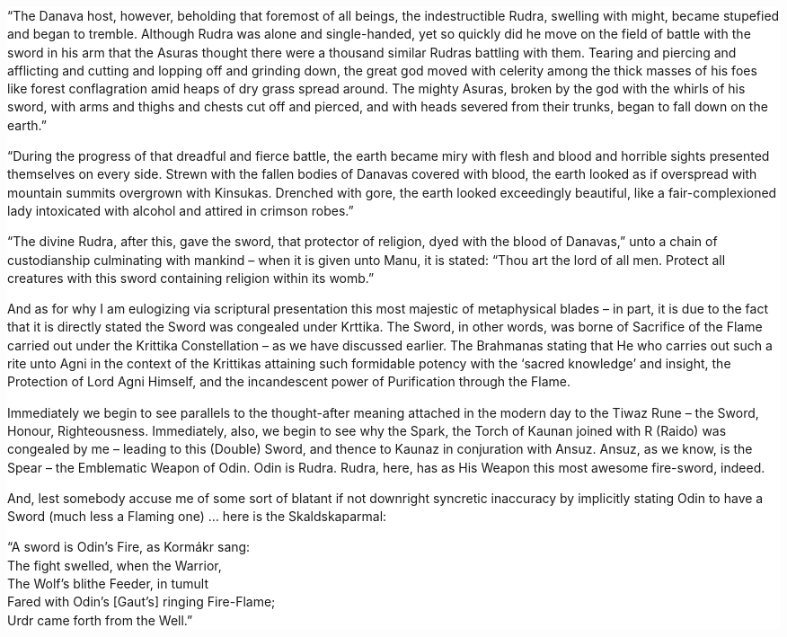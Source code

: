 “The Danava host, however, beholding that foremost of all beings, the
indestructible Rudra, swelling with might, became stupefied and began to
tremble. Although Rudra was alone and single-handed, yet so quickly did
he move on the field of battle with the sword in his arm that the Asuras
thought there were a thousand similar Rudras battling with them. Tearing
and piercing and afflicting and cutting and lopping off and grinding
down, the great god moved with celerity among the thick masses of his
foes like forest conflagration amid heaps of dry grass spread around.
The mighty Asuras, broken by the god with the whirls of his sword, with
arms and thighs and chests cut off and pierced, and with heads severed
from their trunks, began to fall down on the earth.”

“During the progress of that dreadful and fierce battle, the earth
became miry with flesh and blood and horrible sights presented
themselves on every side. Strewn with the fallen bodies of Danavas
covered with blood, the earth looked as if overspread with mountain
summits overgrown with Kinsukas. Drenched with gore, the earth looked
exceedingly beautiful, like a fair-complexioned lady intoxicated with
alcohol and attired in crimson robes.”

“The divine Rudra, after this, gave the sword, that protector of
religion, dyed with the blood of Danavas,” unto a chain of custodianship
culminating with mankind – when it is given unto Manu, it is stated:
“Thou art the lord of all men. Protect all creatures with this sword
containing religion within its womb.”

And as for why I am eulogizing via scriptural presentation this most
majestic of metaphysical blades – in part, it is due to the fact that it
is directly stated the Sword was congealed under Krttika. The Sword, in
other words, was borne of Sacrifice of the Flame carried out under the
Krittika Constellation – as we have discussed earlier. The Brahmanas
stating that He who carries out such a rite unto Agni in the context of
the Krittikas attaining such formidable potency with the ‘sacred
knowledge’ and insight, the Protection of Lord Agni Himself, and the
incandescent power of Purification through the Flame.

Immediately we begin to see parallels to the thought-after meaning
attached in the modern day to the Tiwaz Rune – the Sword, Honour,
Righteousness. Immediately, also, we begin to see why the Spark, the
Torch of Kaunan joined with R (Raido) was congealed by me – leading to
this (Double) Sword, and thence to Kaunaz in conjuration with Ansuz.
Ansuz, as we know, is the Spear – the Emblematic Weapon of Odin. Odin is
Rudra. Rudra, here, has as His Weapon this most awesome fire-sword,
indeed.

And, lest somebody accuse me of some sort of blatant if not downright
syncretic inaccuracy by implicitly stating Odin to have a Sword (much
less a Flaming one) … here is the Skaldskaparmal:

“A sword is Odin’s Fire, as Kormákr sang:  
The fight swelled, when the Warrior,  
The Wolf’s blithe Feeder, in tumult  
Fared with Odin’s \[Gaut’s\] ringing Fire-Flame;  
Urdr came forth from the Well.”
